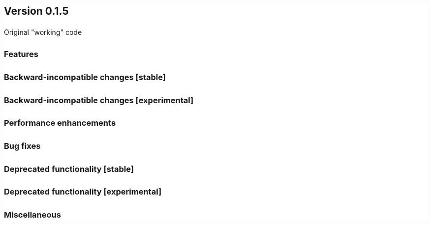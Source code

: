 ## Version 0.1.5

Original "working" code

### Features

### Backward-incompatible changes [stable]

### Backward-incompatible changes [experimental]

### Performance enhancements

### Bug fixes

### Deprecated functionality [stable]

### Deprecated functionality [experimental]

### Miscellaneous
